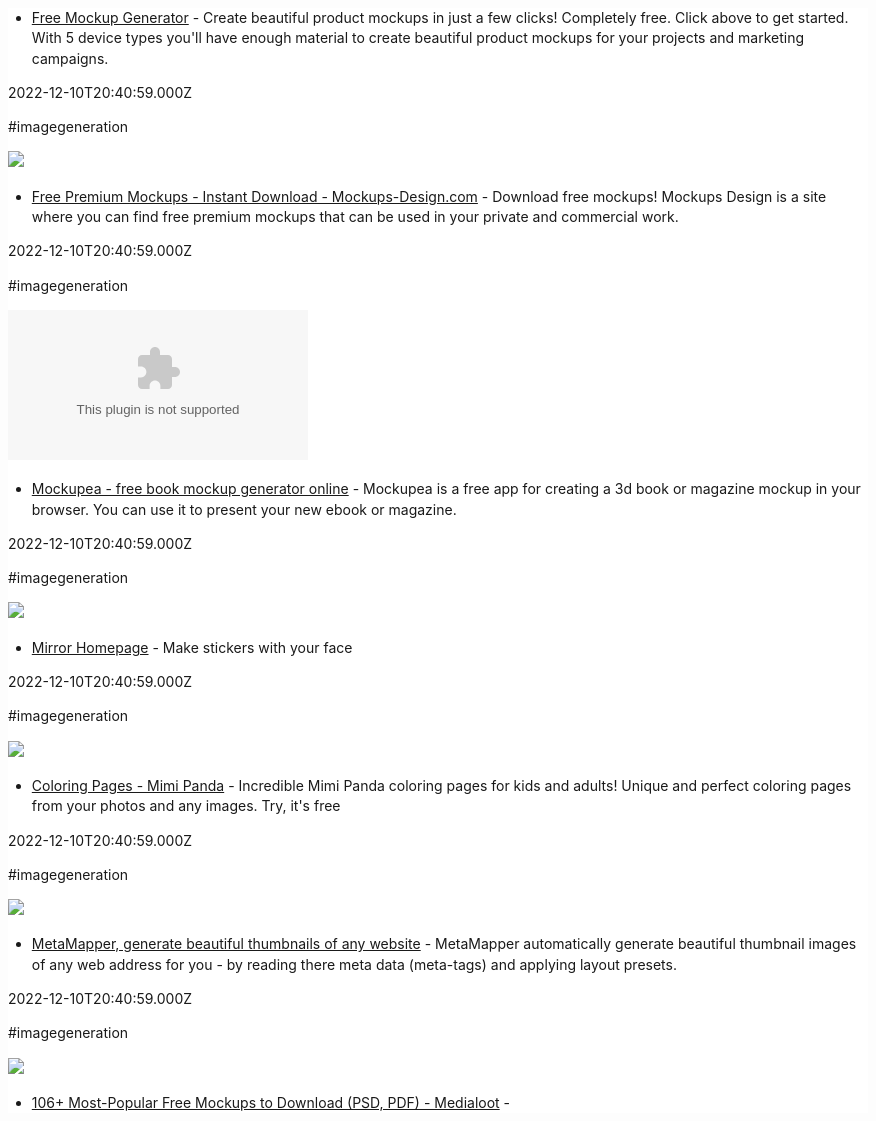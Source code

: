 - [Free Mockup Generator](https://mockups.pixeltrue.com) - Create beautiful product mockups in just a few clicks! Completely free. Click above to get started. With 5 device types you'll have enough material to create beautiful product mockups for your projects and marketing campaigns.

2022-12-10T20:40:59.000Z

#imagegeneration

![](https://mockups-design.com/wp-content/uploads/2017/08/MOckups_OG.jpg)

- [Free Premium Mockups - Instant Download - Mockups-Design.com](https://mockups-design.com) - Download free mockups! Mockups Design is a site where you can find free premium mockups that can be used in your private and commercial work.

2022-12-10T20:40:59.000Z

#imagegeneration

![](https://rdl.ink/render/https%3A%2F%2Fmockupea.com)

- [Mockupea - free book mockup generator online](https://mockupea.com) - Mockupea is a free app for creating a 3d book or magazine mockup in your browser. You can use it to present your new ebook or magazine.

2022-12-10T20:40:59.000Z

#imagegeneration

![](https://uploads-ssl.webflow.com/63ea2cc8589878bcd7d5dd46/640712159cda4d05a883277b_Opengraph.jpg)

- [Mirror Homepage](https://mirror-ai.com) - Make stickers with your face

2022-12-10T20:40:59.000Z

#imagegeneration

![](https://mimi-panda.com/wp-content/uploads/2020/08/create-colorings-from-any-photo.png)

- [Coloring Pages - Mimi Panda](https://mimi-panda.com) - Incredible Mimi Panda coloring pages for kids and adults! Unique and perfect coloring pages from your photos and any images. Try, it's free

2022-12-10T20:40:59.000Z

#imagegeneration

![](https://meta-mapper.com/assets/meta/android-icon-192x192.png)

- [MetaMapper, generate beautiful thumbnails of any website](https://meta-mapper.com) - MetaMapper  automatically generate beautiful thumbnail images of any web address for you - by reading there meta data (meta-tags) and applying layout presets.

2022-12-10T20:40:59.000Z

#imagegeneration

![](https://rdl.ink/render/https%3A%2F%2Fmedialoot.com%2Ffree-mockups)

- [106+ Most-Popular Free Mockups to Download (PSD, PDF) - Medialoot](https://medialoot.com/free-mockups) - 
